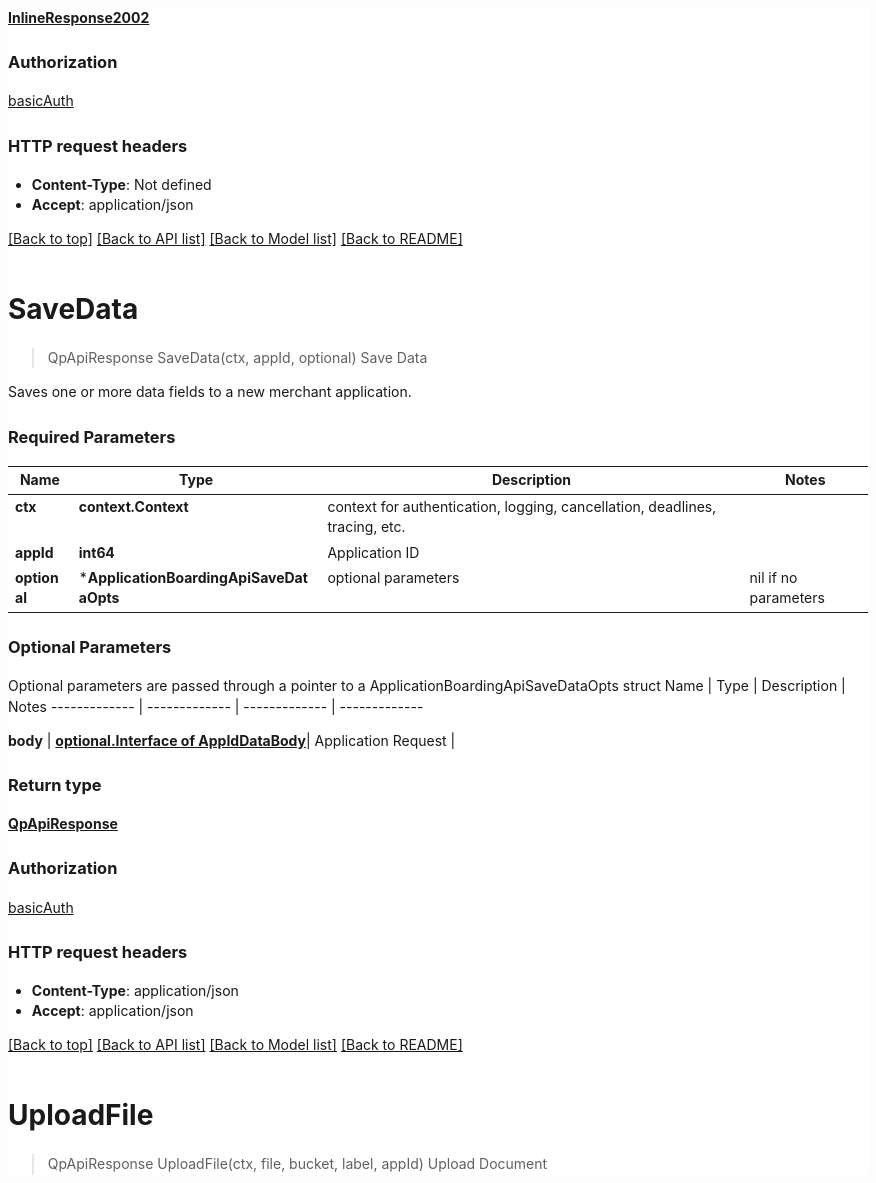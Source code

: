 [**InlineResponse2002**](inline_response_200_2.md)

### Authorization

[basicAuth](../README.md#basicAuth)

### HTTP request headers

 - **Content-Type**: Not defined
 - **Accept**: application/json

[[Back to top]](#) [[Back to API list]](../README.md#documentation-for-api-endpoints) [[Back to Model list]](../README.md#documentation-for-models) [[Back to README]](../README.md)

# **SaveData**
> QpApiResponse SaveData(ctx, appId, optional)
Save Data

Saves one or more data fields to a new merchant application.

### Required Parameters

Name | Type | Description  | Notes
------------- | ------------- | ------------- | -------------
 **ctx** | **context.Context** | context for authentication, logging, cancellation, deadlines, tracing, etc.
  **appId** | **int64**| Application ID | 
 **optional** | ***ApplicationBoardingApiSaveDataOpts** | optional parameters | nil if no parameters

### Optional Parameters
Optional parameters are passed through a pointer to a ApplicationBoardingApiSaveDataOpts struct
Name | Type | Description  | Notes
------------- | ------------- | ------------- | -------------

 **body** | [**optional.Interface of AppIdDataBody**](AppIdDataBody.md)| Application Request | 

### Return type

[**QpApiResponse**](QPApiResponse.md)

### Authorization

[basicAuth](../README.md#basicAuth)

### HTTP request headers

 - **Content-Type**: application/json
 - **Accept**: application/json

[[Back to top]](#) [[Back to API list]](../README.md#documentation-for-api-endpoints) [[Back to Model list]](../README.md#documentation-for-models) [[Back to README]](../README.md)

# **UploadFile**
> QpApiResponse UploadFile(ctx, file, bucket, label, appId)
Upload Document
